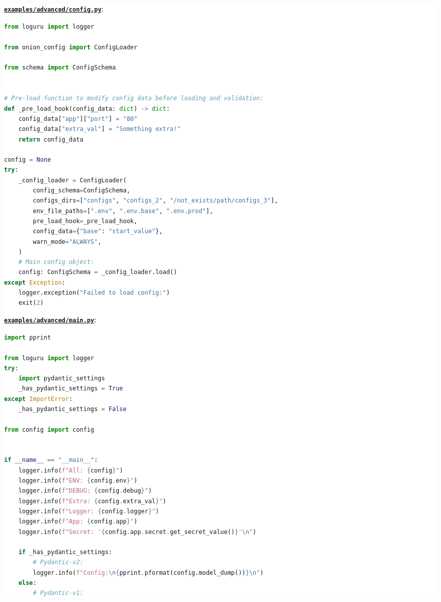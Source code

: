 [**`examples/advanced/config.py`**](https://github.com/bybatkhuu/module.python-config/blob/main/examples/advanced/config.py):

```python
from loguru import logger

from onion_config import ConfigLoader

from schema import ConfigSchema


# Pre-load function to modify config data before loading and validation:
def _pre_load_hook(config_data: dict) -> dict:
    config_data["app"]["port"] = "80"
    config_data["extra_val"] = "Something extra!"
    return config_data

config = None
try:
    _config_loader = ConfigLoader(
        config_schema=ConfigSchema,
        configs_dirs=["configs", "configs_2", "/not_exists/path/configs_3"],
        env_file_paths=[".env", ".env.base", ".env.prod"],
        pre_load_hook=_pre_load_hook,
        config_data={"base": "start_value"},
        warn_mode="ALWAYS",
    )
    # Main config object:
    config: ConfigSchema = _config_loader.load()
except Exception:
    logger.exception("Failed to load config:")
    exit(2)

```

[**`examples/advanced/main.py`**](https://github.com/bybatkhuu/module.python-config/blob/main/examples/advanced/main.py):

```python
import pprint

from loguru import logger
try:
    import pydantic_settings
    _has_pydantic_settings = True
except ImportError:
    _has_pydantic_settings = False

from config import config


if __name__ == "__main__":
    logger.info(f"All: {config}")
    logger.info(f"ENV: {config.env}")
    logger.info(f"DEBUG: {config.debug}")
    logger.info(f"Extra: {config.extra_val}")
    logger.info(f"Logger: {config.logger}")
    logger.info(f"App: {config.app}")
    logger.info(f"Secret: '{config.app.secret.get_secret_value()}'\n")

    if _has_pydantic_settings:
        # Pydantic-v2:
        logger.info(f"Config:\n{pprint.pformat(config.model_dump())}\n")
    else:
        # Pydantic-v1:
```